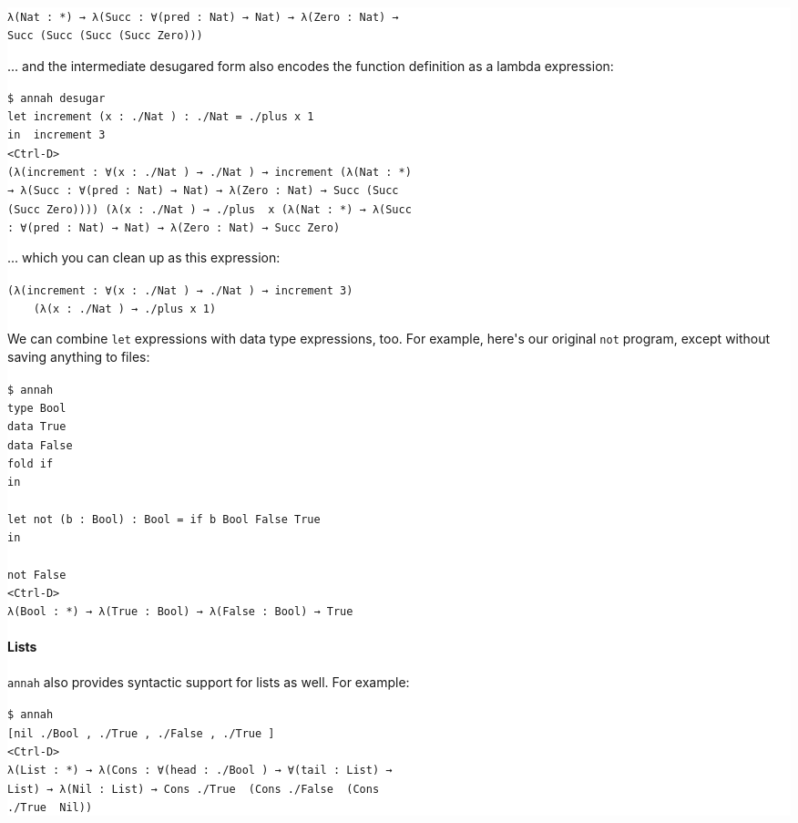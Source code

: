     λ(Nat : *) → λ(Succ : ∀(pred : Nat) → Nat) → λ(Zero : Nat) →
    Succ (Succ (Succ (Succ Zero)))



... and the intermediate desugared form also encodes the function definition as a lambda expression:



    $ annah desugar
    let increment (x : ./Nat ) : ./Nat = ./plus x 1
    in  increment 3
    <Ctrl-D>
    (λ(increment : ∀(x : ./Nat ) → ./Nat ) → increment (λ(Nat : *)
    → λ(Succ : ∀(pred : Nat) → Nat) → λ(Zero : Nat) → Succ (Succ
    (Succ Zero)))) (λ(x : ./Nat ) → ./plus  x (λ(Nat : *) → λ(Succ
    : ∀(pred : Nat) → Nat) → λ(Zero : Nat) → Succ Zero)



... which you can clean up as this expression:



    (λ(increment : ∀(x : ./Nat ) → ./Nat ) → increment 3)
        (λ(x : ./Nat ) → ./plus x 1)



We can combine `let` expressions with data type expressions, too. For example, here's our original `not` program, except without saving anything to files:



    $ annah
    type Bool
    data True
    data False
    fold if
    in

    let not (b : Bool) : Bool = if b Bool False True
    in

    not False
    <Ctrl-D>
    λ(Bool : *) → λ(True : Bool) → λ(False : Bool) → True



#### Lists

`annah` also provides syntactic support for lists as well. For example:



    $ annah
    [nil ./Bool , ./True , ./False , ./True ]
    <Ctrl-D>
    λ(List : *) → λ(Cons : ∀(head : ./Bool ) → ∀(tail : List) →
    List) → λ(Nil : List) → Cons ./True  (Cons ./False  (Cons
    ./True  Nil))
